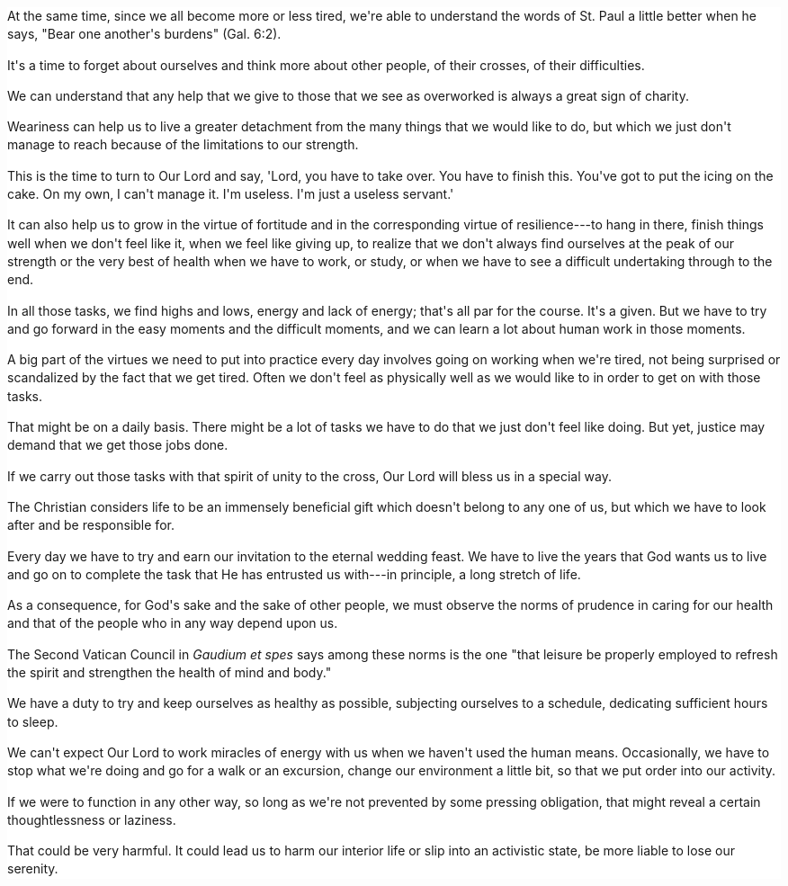 At the same time, since we all become more or less tired, we\'re able to understand the words of St. Paul a little better when he says, "Bear one another\'s burdens" (Gal. 6:2).

It\'s a time to forget about ourselves and think more about other people, of their crosses, of their difficulties.

We can understand that any help that we give to those that we see as overworked is always a great sign of charity.

Weariness can help us to live a greater detachment from the many things that we would like to do, but which we just don\'t manage to reach because of the limitations to our strength.

This is the time to turn to Our Lord and say, 'Lord, you have to take over. You have to finish this. You\'ve got to put the icing on the cake. On my own, I can\'t manage it. I\'m useless. I\'m just a useless servant.'

It can also help us to grow in the virtue of fortitude and in the corresponding virtue of resilience---to hang in there, finish things well when we don\'t feel like it, when we feel like giving up, to realize that we don\'t always find ourselves at the peak of our strength or the very best of health when we have to work, or study, or when we have to see a difficult undertaking through to the end.

In all those tasks, we find highs and lows, energy and lack of energy; that\'s all par for the course. It\'s a given. But we have to try and go forward in the easy moments and the difficult moments, and we can learn a lot about human work in those moments.

A big part of the virtues we need to put into practice every day involves going on working when we\'re tired, not being surprised or scandalized by the fact that we get tired. Often we don\'t feel as physically well as we would like to in order to get on with those tasks.

That might be on a daily basis. There might be a lot of tasks we have to do that we just don\'t feel like doing. But yet, justice may demand that we get those jobs done.

If we carry out those tasks with that spirit of unity to the cross, Our Lord will bless us in a special way.

The Christian considers life to be an immensely beneficial gift which doesn\'t belong to any one of us, but which we have to look after and be responsible for.

Every day we have to try and earn our invitation to the eternal wedding feast. We have to live the years that God wants us to live and go on to complete the task that He has entrusted us with---in principle, a long stretch of life.

As a consequence, for God\'s sake and the sake of other people, we must observe the norms of prudence in caring for our health and that of the people who in any way depend upon us.

The Second Vatican Council in *Gaudium et spes* says among these norms is the one "that leisure be properly employed to refresh the spirit and strengthen the health of mind and body."

We have a duty to try and keep ourselves as healthy as possible, subjecting ourselves to a schedule, dedicating sufficient hours to sleep.

We can\'t expect Our Lord to work miracles of energy with us when we haven\'t used the human means. Occasionally, we have to stop what we\'re doing and go for a walk or an excursion, change our environment a little bit, so that we put order into our activity.

If we were to function in any other way, so long as we\'re not prevented by some pressing obligation, that might reveal a certain thoughtlessness or laziness.

That could be very harmful. It could lead us to harm our interior life or slip into an activistic state, be more liable to lose our serenity.
